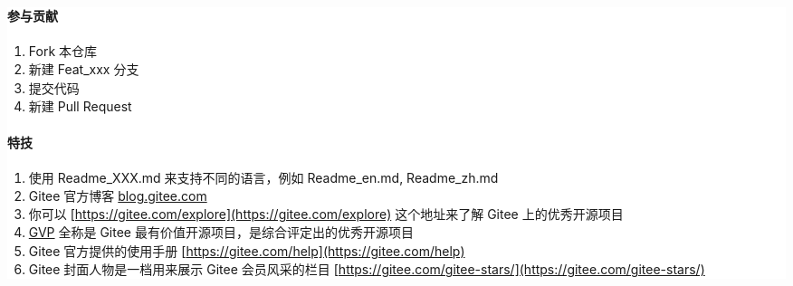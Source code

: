 #### 参与贡献

1. Fork 本仓库
2. 新建 Feat_xxx 分支
3. 提交代码
4. 新建 Pull Request

#### 特技

1. 使用 Readme\_XXX.md 来支持不同的语言，例如 Readme\_en.md, Readme\_zh.md
2. Gitee 官方博客 [blog.gitee.com](https://blog.gitee.com)
3. 你可以 [https://gitee.com/explore](https://gitee.com/explore) 这个地址来了解 Gitee 上的优秀开源项目
4. [GVP](https://gitee.com/gvp) 全称是 Gitee 最有价值开源项目，是综合评定出的优秀开源项目
5. Gitee 官方提供的使用手册 [https://gitee.com/help](https://gitee.com/help)
6. Gitee 封面人物是一档用来展示 Gitee 会员风采的栏目 [https://gitee.com/gitee-stars/](https://gitee.com/gitee-stars/)
